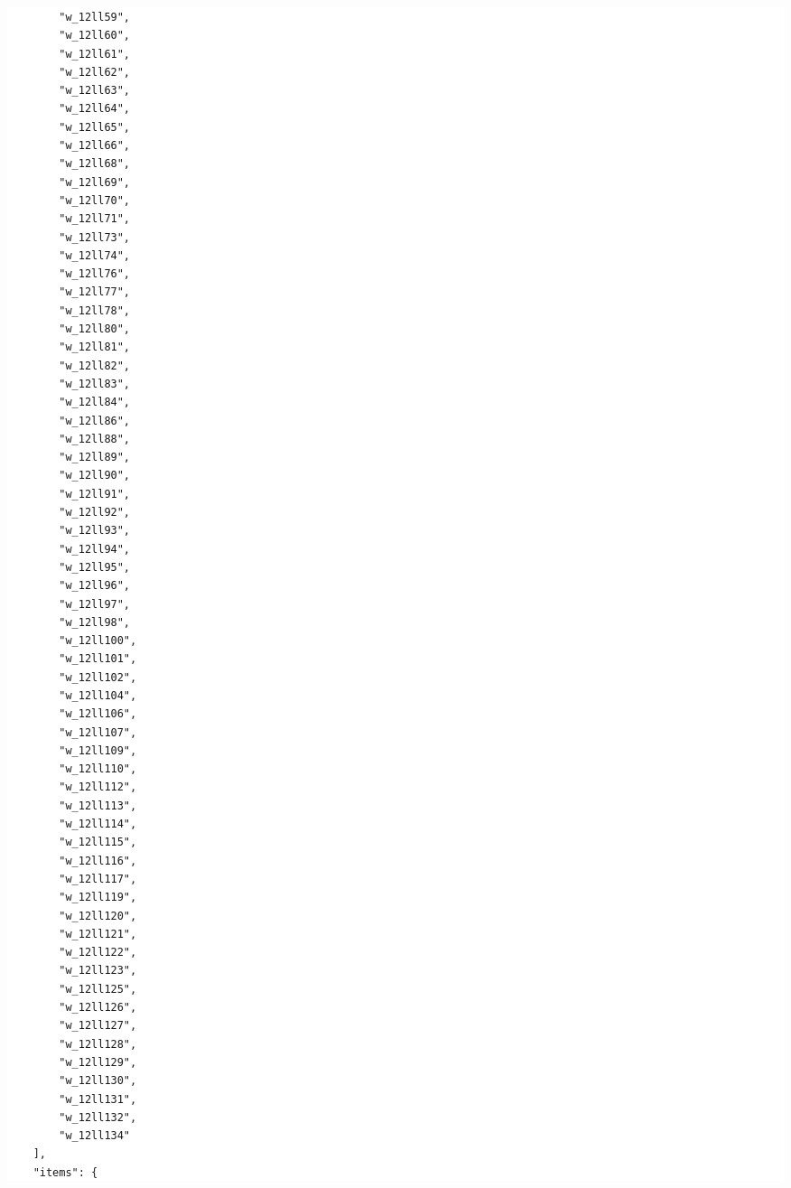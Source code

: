             "w_12ll59",
            "w_12ll60",
            "w_12ll61",
            "w_12ll62",
            "w_12ll63",
            "w_12ll64",
            "w_12ll65",
            "w_12ll66",
            "w_12ll68",
            "w_12ll69",
            "w_12ll70",
            "w_12ll71",
            "w_12ll73",
            "w_12ll74",
            "w_12ll76",
            "w_12ll77",
            "w_12ll78",
            "w_12ll80",
            "w_12ll81",
            "w_12ll82",
            "w_12ll83",
            "w_12ll84",
            "w_12ll86",
            "w_12ll88",
            "w_12ll89",
            "w_12ll90",
            "w_12ll91",
            "w_12ll92",
            "w_12ll93",
            "w_12ll94",
            "w_12ll95",
            "w_12ll96",
            "w_12ll97",
            "w_12ll98",
            "w_12ll100",
            "w_12ll101",
            "w_12ll102",
            "w_12ll104",
            "w_12ll106",
            "w_12ll107",
            "w_12ll109",
            "w_12ll110",
            "w_12ll112",
            "w_12ll113",
            "w_12ll114",
            "w_12ll115",
            "w_12ll116",
            "w_12ll117",
            "w_12ll119",
            "w_12ll120",
            "w_12ll121",
            "w_12ll122",
            "w_12ll123",
            "w_12ll125",
            "w_12ll126",
            "w_12ll127",
            "w_12ll128",
            "w_12ll129",
            "w_12ll130",
            "w_12ll131",
            "w_12ll132",
            "w_12ll134"
        ],
        "items": {